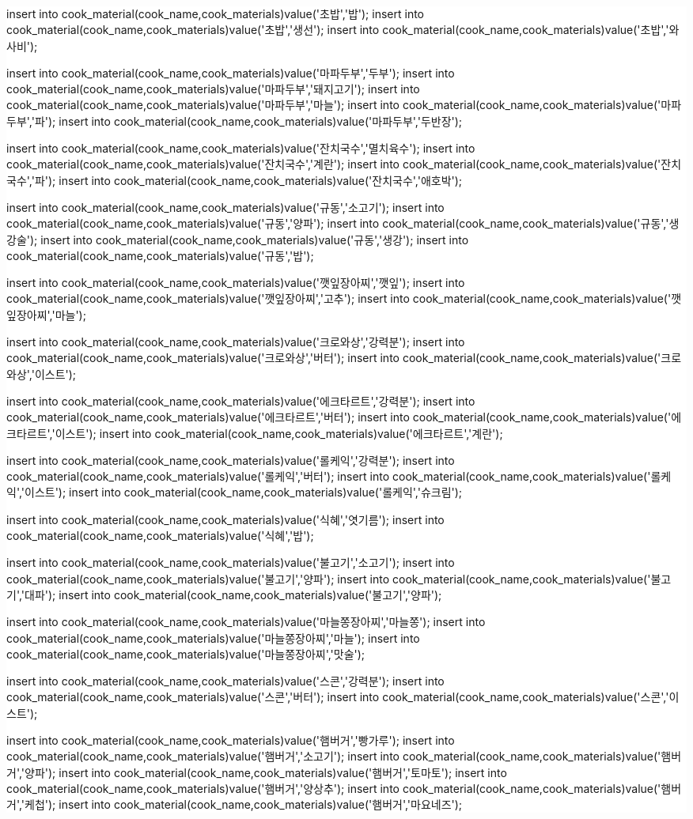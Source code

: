 insert into cook_material(cook_name,cook_materials)value('초밥','밥');
insert into cook_material(cook_name,cook_materials)value('초밥','생선');
insert into cook_material(cook_name,cook_materials)value('초밥','와사비');

insert into cook_material(cook_name,cook_materials)value('마파두부','두부');
insert into cook_material(cook_name,cook_materials)value('마파두부','돼지고기');
insert into cook_material(cook_name,cook_materials)value('마파두부','마늘');
insert into cook_material(cook_name,cook_materials)value('마파두부','파');
insert into cook_material(cook_name,cook_materials)value('마파두부','두반장');

insert into cook_material(cook_name,cook_materials)value('잔치국수','멸치육수');
insert into cook_material(cook_name,cook_materials)value('잔치국수','계란');
insert into cook_material(cook_name,cook_materials)value('잔치국수','파');
insert into cook_material(cook_name,cook_materials)value('잔치국수','애호박');

insert into cook_material(cook_name,cook_materials)value('규동','소고기');
insert into cook_material(cook_name,cook_materials)value('규동','양파');
insert into cook_material(cook_name,cook_materials)value('규동','생강술');
insert into cook_material(cook_name,cook_materials)value('규동','생강');
insert into cook_material(cook_name,cook_materials)value('규동','밥');

insert into cook_material(cook_name,cook_materials)value('깻잎장아찌','깻잎');
insert into cook_material(cook_name,cook_materials)value('깻잎장아찌','고추');
insert into cook_material(cook_name,cook_materials)value('깻잎장아찌','마늘');

insert into cook_material(cook_name,cook_materials)value('크로와상','강력분');
insert into cook_material(cook_name,cook_materials)value('크로와상','버터');
insert into cook_material(cook_name,cook_materials)value('크로와상','이스트');

insert into cook_material(cook_name,cook_materials)value('에크타르트','강력분');
insert into cook_material(cook_name,cook_materials)value('에크타르트','버터');
insert into cook_material(cook_name,cook_materials)value('에크타르트','이스트');
insert into cook_material(cook_name,cook_materials)value('에크타르트','계란');

insert into cook_material(cook_name,cook_materials)value('롤케익','강력분');
insert into cook_material(cook_name,cook_materials)value('롤케익','버터');
insert into cook_material(cook_name,cook_materials)value('롤케익','이스트');
insert into cook_material(cook_name,cook_materials)value('롤케익','슈크림');

insert into cook_material(cook_name,cook_materials)value('식혜','엿기름');
insert into cook_material(cook_name,cook_materials)value('식혜','밥');

insert into cook_material(cook_name,cook_materials)value('불고기','소고기');
insert into cook_material(cook_name,cook_materials)value('불고기','양파');
insert into cook_material(cook_name,cook_materials)value('불고기','대파');
insert into cook_material(cook_name,cook_materials)value('불고기','양파');

insert into cook_material(cook_name,cook_materials)value('마늘쫑장아찌','마늘쫑');
insert into cook_material(cook_name,cook_materials)value('마늘쫑장아찌','마늘');
insert into cook_material(cook_name,cook_materials)value('마늘쫑장아찌','맛술');

insert into cook_material(cook_name,cook_materials)value('스콘','강력분');
insert into cook_material(cook_name,cook_materials)value('스콘','버터');
insert into cook_material(cook_name,cook_materials)value('스콘','이스트');

insert into cook_material(cook_name,cook_materials)value('햄버거','빵가루');
insert into cook_material(cook_name,cook_materials)value('햄버거','소고기');
insert into cook_material(cook_name,cook_materials)value('햄버거','양파');
insert into cook_material(cook_name,cook_materials)value('햄버거','토마토');
insert into cook_material(cook_name,cook_materials)value('햄버거','양상추');
insert into cook_material(cook_name,cook_materials)value('햄버거','케첩');
insert into cook_material(cook_name,cook_materials)value('햄버거','마요네즈');
